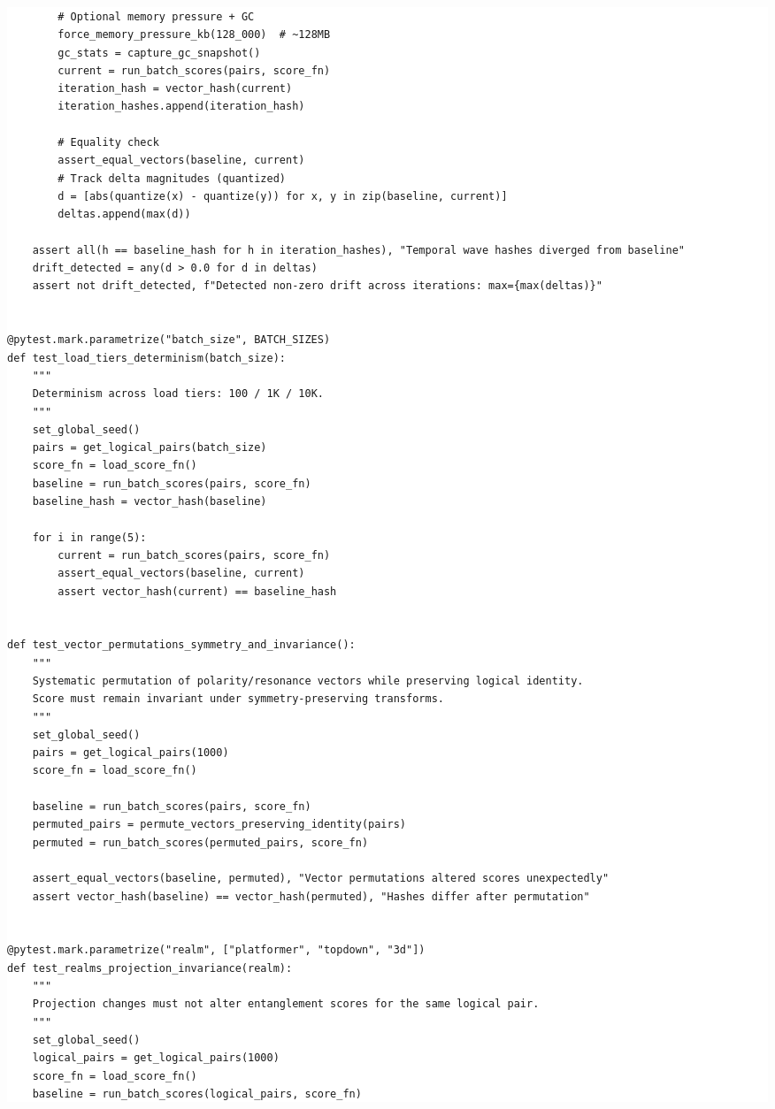 ```
        # Optional memory pressure + GC
        force_memory_pressure_kb(128_000)  # ~128MB
        gc_stats = capture_gc_snapshot()
        current = run_batch_scores(pairs, score_fn)
        iteration_hash = vector_hash(current)
        iteration_hashes.append(iteration_hash)

        # Equality check
        assert_equal_vectors(baseline, current)
        # Track delta magnitudes (quantized)
        d = [abs(quantize(x) - quantize(y)) for x, y in zip(baseline, current)]
        deltas.append(max(d))

    assert all(h == baseline_hash for h in iteration_hashes), "Temporal wave hashes diverged from baseline"
    drift_detected = any(d > 0.0 for d in deltas)
    assert not drift_detected, f"Detected non-zero drift across iterations: max={max(deltas)}"


@pytest.mark.parametrize("batch_size", BATCH_SIZES)
def test_load_tiers_determinism(batch_size):
    """
    Determinism across load tiers: 100 / 1K / 10K.
    """
    set_global_seed()
    pairs = get_logical_pairs(batch_size)
    score_fn = load_score_fn()
    baseline = run_batch_scores(pairs, score_fn)
    baseline_hash = vector_hash(baseline)

    for i in range(5):
        current = run_batch_scores(pairs, score_fn)
        assert_equal_vectors(baseline, current)
        assert vector_hash(current) == baseline_hash


def test_vector_permutations_symmetry_and_invariance():
    """
    Systematic permutation of polarity/resonance vectors while preserving logical identity.
    Score must remain invariant under symmetry-preserving transforms.
    """
    set_global_seed()
    pairs = get_logical_pairs(1000)
    score_fn = load_score_fn()

    baseline = run_batch_scores(pairs, score_fn)
    permuted_pairs = permute_vectors_preserving_identity(pairs)
    permuted = run_batch_scores(permuted_pairs, score_fn)

    assert_equal_vectors(baseline, permuted), "Vector permutations altered scores unexpectedly"
    assert vector_hash(baseline) == vector_hash(permuted), "Hashes differ after permutation"


@pytest.mark.parametrize("realm", ["platformer", "topdown", "3d"])
def test_realms_projection_invariance(realm):
    """
    Projection changes must not alter entanglement scores for the same logical pair.
    """
    set_global_seed()
    logical_pairs = get_logical_pairs(1000)
    score_fn = load_score_fn()
    baseline = run_batch_scores(logical_pairs, score_fn)

```